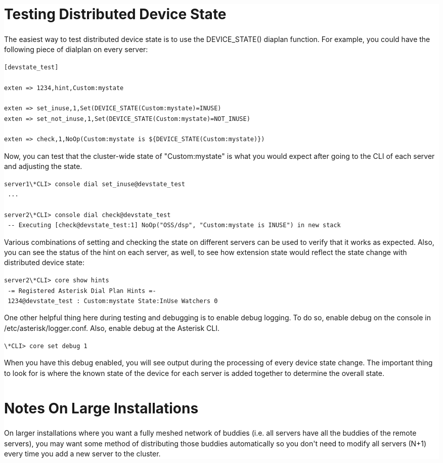 # Testing Distributed Device State

The easiest way to test distributed device state is to use the DEVICE_STATE() diaplan function. For example, you could have the following piece of dialplan on every server:

```
[devstate_test]

exten => 1234,hint,Custom:mystate

exten => set_inuse,1,Set(DEVICE_STATE(Custom:mystate)=INUSE)
exten => set_not_inuse,1,Set(DEVICE_STATE(Custom:mystate)=NOT_INUSE)

exten => check,1,NoOp(Custom:mystate is ${DEVICE_STATE(Custom:mystate)})
```
Now, you can test that the cluster-wide state of "Custom:mystate" is what you would expect after going to the CLI of each server and adjusting the state.

```
server1\*CLI> console dial set_inuse@devstate_test
 ...

server2\*CLI> console dial check@devstate_test
 -- Executing [check@devstate_test:1] NoOp("OSS/dsp", "Custom:mystate is INUSE") in new stack
```
Various combinations of setting and checking the state on different servers can be used to verify that it works as expected. Also, you can see the status of the hint on each server, as well, to see how extension state would reflect the
state change with distributed device state: 

```
server2\*CLI> core show hints
 -= Registered Asterisk Dial Plan Hints =-
 1234@devstate_test : Custom:mystate State:InUse Watchers 0
```
One other helpful thing here during testing and debugging is to enable debug logging. To do so, enable debug on the console in /etc/asterisk/logger.conf. Also, enable debug at the Asterisk CLI.

```
\*CLI> core set debug 1
```
When you have this debug enabled, you will see output during the processing of every device state change. The important thing to look for is where the known state of the device for each server is added together to determine the overall
state.

# Notes On Large Installations

On larger installations where you want a fully meshed network of buddies (i.e. all servers have all the buddies of the remote servers), you may want some method of distributing those buddies automatically so you don't need to modify
all servers (N+1) every time you add a new server to the cluster.


 [Unknown]: asterisk.mydomain.tld
 [no]: yes